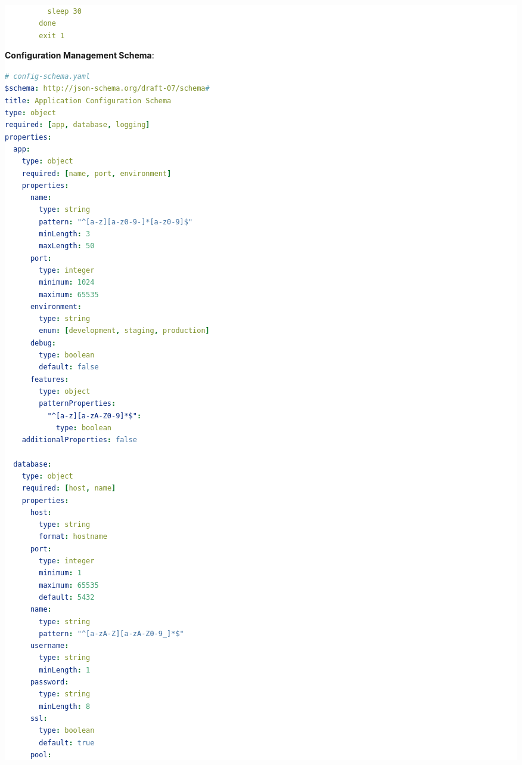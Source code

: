 ```yaml
          sleep 30
        done
        exit 1
```

**Configuration Management Schema**:
```yaml
# config-schema.yaml
$schema: http://json-schema.org/draft-07/schema#
title: Application Configuration Schema
type: object
required: [app, database, logging]
properties:
  app:
    type: object
    required: [name, port, environment]
    properties:
      name:
        type: string
        pattern: "^[a-z][a-z0-9-]*[a-z0-9]$"
        minLength: 3
        maxLength: 50
      port:
        type: integer
        minimum: 1024
        maximum: 65535
      environment:
        type: string
        enum: [development, staging, production]
      debug:
        type: boolean
        default: false
      features:
        type: object
        patternProperties:
          "^[a-z][a-zA-Z0-9]*$":
            type: boolean
    additionalProperties: false

  database:
    type: object
    required: [host, name]
    properties:
      host:
        type: string
        format: hostname
      port:
        type: integer
        minimum: 1
        maximum: 65535
        default: 5432
      name:
        type: string
        pattern: "^[a-zA-Z][a-zA-Z0-9_]*$"
      username:
        type: string
        minLength: 1
      password:
        type: string
        minLength: 8
      ssl:
        type: boolean
        default: true
      pool:
```